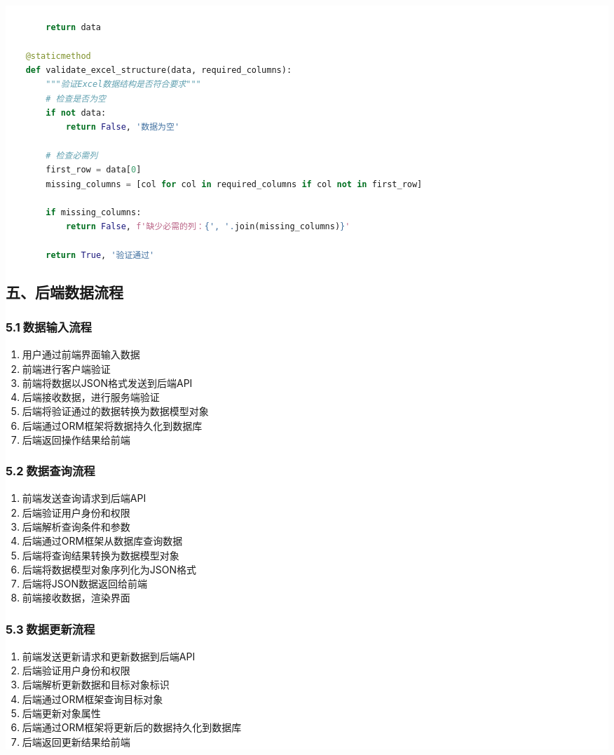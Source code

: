 ```python
        
        return data
    
    @staticmethod
    def validate_excel_structure(data, required_columns):
        """验证Excel数据结构是否符合要求"""
        # 检查是否为空
        if not data:
            return False, '数据为空'
        
        # 检查必需列
        first_row = data[0]
        missing_columns = [col for col in required_columns if col not in first_row]
        
        if missing_columns:
            return False, f'缺少必需的列：{', '.join(missing_columns)}'
        
        return True, '验证通过'
```

## 五、后端数据流程

### 5.1 数据输入流程
1. 用户通过前端界面输入数据
2. 前端进行客户端验证
3. 前端将数据以JSON格式发送到后端API
4. 后端接收数据，进行服务端验证
5. 后端将验证通过的数据转换为数据模型对象
6. 后端通过ORM框架将数据持久化到数据库
7. 后端返回操作结果给前端

### 5.2 数据查询流程
1. 前端发送查询请求到后端API
2. 后端验证用户身份和权限
3. 后端解析查询条件和参数
4. 后端通过ORM框架从数据库查询数据
5. 后端将查询结果转换为数据模型对象
6. 后端将数据模型对象序列化为JSON格式
7. 后端将JSON数据返回给前端
8. 前端接收数据，渲染界面

### 5.3 数据更新流程
1. 前端发送更新请求和更新数据到后端API
2. 后端验证用户身份和权限
3. 后端解析更新数据和目标对象标识
4. 后端通过ORM框架查询目标对象
5. 后端更新对象属性
6. 后端通过ORM框架将更新后的数据持久化到数据库
7. 后端返回更新结果给前端
